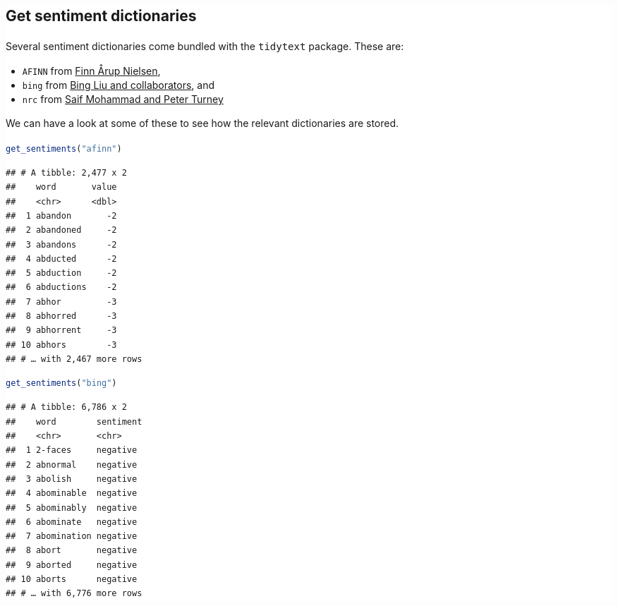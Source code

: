 ## Get sentiment dictionaries

Several sentiment dictionaries come bundled with the <tt>tidytext</tt> package. These are:

* `AFINN` from [Finn Årup Nielsen](http://www2.imm.dtu.dk/pubdb/views/publication_details.php?id=6010),
* `bing` from [Bing Liu and collaborators](https://www.cs.uic.edu/~liub/FBS/sentiment-analysis.html), and
* `nrc` from [Saif Mohammad and Peter Turney](http://saifmohammad.com/WebPages/NRC-Emotion-Lexicon.htm)

We can have a look at some of these to see how the relevant dictionaries are stored. 


```r
get_sentiments("afinn")
```

```
## # A tibble: 2,477 x 2
##    word       value
##    <chr>      <dbl>
##  1 abandon       -2
##  2 abandoned     -2
##  3 abandons      -2
##  4 abducted      -2
##  5 abduction     -2
##  6 abductions    -2
##  7 abhor         -3
##  8 abhorred      -3
##  9 abhorrent     -3
## 10 abhors        -3
## # … with 2,467 more rows
```


```r
get_sentiments("bing")
```

```
## # A tibble: 6,786 x 2
##    word        sentiment
##    <chr>       <chr>    
##  1 2-faces     negative 
##  2 abnormal    negative 
##  3 abolish     negative 
##  4 abominable  negative 
##  5 abominably  negative 
##  6 abominate   negative 
##  7 abomination negative 
##  8 abort       negative 
##  9 aborted     negative 
## 10 aborts      negative 
## # … with 6,776 more rows
```
